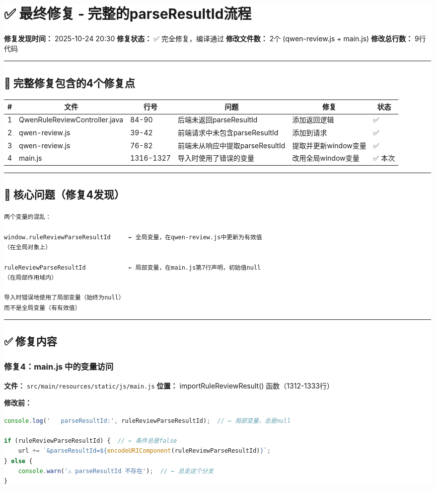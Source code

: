 # ✅ 最终修复 - 完整的parseResultId流程

**修复发现时间：** 2025-10-24 20:30
**修复状态：** ✅ 完全修复，编译通过
**修改文件数：** 2个 (qwen-review.js + main.js)
**修改总行数：** 9行代码

---

## 🎯 完整修复包含的4个修复点

| # | 文件 | 行号 | 问题 | 修复 | 状态 |
|---|------|------|------|------|------|
| 1 | QwenRuleReviewController.java | 84-90 | 后端未返回parseResultId | 添加返回逻辑 | ✅ |
| 2 | qwen-review.js | 39-42 | 前端请求中未包含parseResultId | 添加到请求 | ✅ |
| 3 | qwen-review.js | 76-82 | 前端未从响应中提取parseResultId | 提取并更新window变量 | ✅ |
| 4 | main.js | 1316-1327 | 导入时使用了错误的变量 | 改用全局window变量 | ✅ 本次 |

---

## 🔴 核心问题（修复4发现）

```
两个变量的混乱：

window.ruleReviewParseResultId     ← 全局变量，在qwen-review.js中更新为有效值
（在全局对象上）

ruleReviewParseResultId            ← 局部变量，在main.js第7行声明，初始值null
（在局部作用域内）

导入时错误地使用了局部变量（始终为null）
而不是全局变量（有有效值）
```

---

## ✅ 修复内容

### 修复4：main.js 中的变量访问

**文件：** `src/main/resources/static/js/main.js`
**位置：** importRuleReviewResult() 函数（1312-1333行）

**修改前：**
```javascript
console.log('   parseResultId:', ruleReviewParseResultId);  // ← 局部变量，总是null

if (ruleReviewParseResultId) {  // ← 条件总是false
    url += `&parseResultId=${encodeURIComponent(ruleReviewParseResultId)}`;
} else {
    console.warn('⚠️ parseResultId 不存在');  // ← 总走这个分支
}
```
